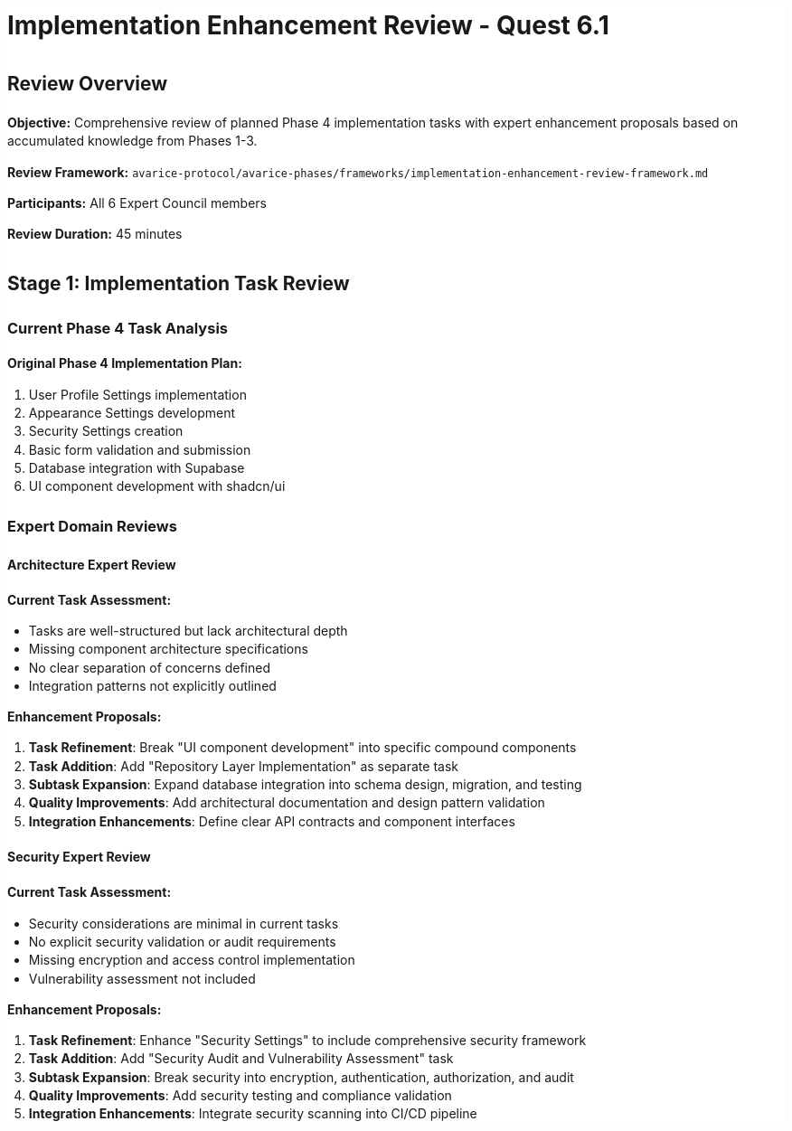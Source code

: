 # Implementation Enhancement Review - Quest 6.1

## Review Overview

**Objective:** Comprehensive review of planned Phase 4 implementation tasks with expert enhancement proposals based on accumulated knowledge from Phases 1-3.

**Review Framework:** `avarice-protocol/avarice-phases/frameworks/implementation-enhancement-review-framework.md`

**Participants:** All 6 Expert Council members

**Review Duration:** 45 minutes

## Stage 1: Implementation Task Review

### Current Phase 4 Task Analysis

**Original Phase 4 Implementation Plan:**
1. User Profile Settings implementation
2. Appearance Settings development
3. Security Settings creation
4. Basic form validation and submission
5. Database integration with Supabase
6. UI component development with shadcn/ui

### Expert Domain Reviews

#### Architecture Expert Review

**Current Task Assessment:**
- Tasks are well-structured but lack architectural depth
- Missing component architecture specifications
- No clear separation of concerns defined
- Integration patterns not explicitly outlined

**Enhancement Proposals:**
1. **Task Refinement**: Break "UI component development" into specific compound components
2. **Task Addition**: Add "Repository Layer Implementation" as separate task
3. **Subtask Expansion**: Expand database integration into schema design, migration, and testing
4. **Quality Improvements**: Add architectural documentation and design pattern validation
5. **Integration Enhancements**: Define clear API contracts and component interfaces

#### Security Expert Review

**Current Task Assessment:**
- Security considerations are minimal in current tasks
- No explicit security validation or audit requirements
- Missing encryption and access control implementation
- Vulnerability assessment not included

**Enhancement Proposals:**
1. **Task Refinement**: Enhance "Security Settings" to include comprehensive security framework
2. **Task Addition**: Add "Security Audit and Vulnerability Assessment" task
3. **Subtask Expansion**: Break security into encryption, authentication, authorization, and audit
4. **Quality Improvements**: Add security testing and compliance validation
5. **Integration Enhancements**: Integrate security scanning into CI/CD pipeline
